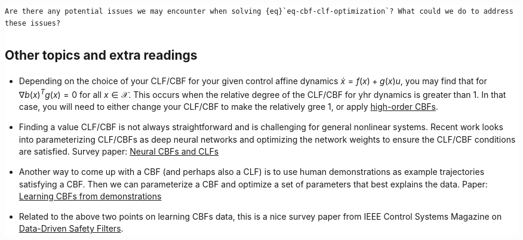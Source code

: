 
```{admonition} Pause and think
Are there any potential issues we may encounter when solving {eq}`eq-cbf-clf-optimization`? What could we do to address these issues?
```

## Other topics and extra readings

- Depending on the choice of your CLF/CBF for your given control affine dynamics $\dot{x} = f(x) + g(x)u$, you may find that for  $\nabla b(x)^Tg(x) = 0$ for all $x\in\mathcal{X}$. This occurs when the relative degree of the CLF/CBF for yhr dynamics is greater than 1. In that case, you will need to either change your CLF/CBF to make the relatively gree 1, or apply [high-order CBFs](https://ieeexplore.ieee.org/document/9516971).

- Finding a value CLF/CBF is not always straightforward and is challenging for general nonlinear systems. Recent work looks into parameterizing CLF/CBFs as deep neural networks and optimizing the network weights to ensure the CLF/CBF conditions are satisfied. Survey paper: [Neural CBFs and CLFs](https://ieeexplore.ieee.org/document/10015199)

- Another way to come up with a CBF (and perhaps also a CLF) is to use human demonstrations as example trajectories satisfying a CBF. Then we can parameterize a CBF and optimize a set of parameters that best explains the data. Paper: [Learning CBFs from demonstrations](https://arxiv.org/abs/2004.03315)

- Related to the above two points on learning CBFs data, this is a nice survey paper from IEEE Control Systems Magazine on [Data-Driven Safety Filters](https://ieeexplore.ieee.org/document/10266799).
